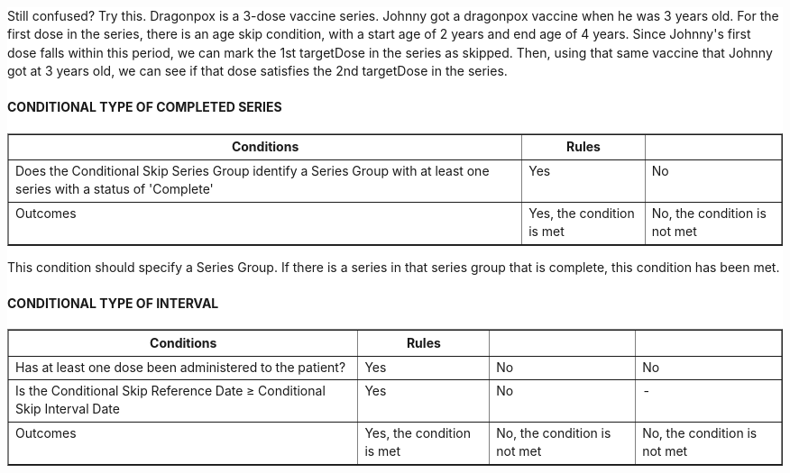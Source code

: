 Still confused? Try this. Dragonpox is a 3-dose vaccine series. Johnny got a dragonpox vaccine when he was 3 years old. For the first dose in the series, there is an age skip condition, with a start age of 2 years and end age of 4 years. Since Johnny's first dose falls within this period, we can mark the 1st targetDose in the series as skipped. Then, using that same vaccine that Johnny got at 3 years old, we can see if that dose satisfies the 2nd targetDose in the series.

#### **CONDITIONAL TYPE OF COMPLETED SERIES**

<table border="1">
  <tr>
    <th>Conditions</th>
    <th>Rules</th>
    <th></th>
  </tr>
  <tr>
    <td>Does the Conditional Skip Series Group identify a Series Group with at least one series with a status of 'Complete'</td>
    <td>Yes</td>
    <td>No</td>
  </tr>
  <tr>
    <td>Outcomes</td>
    <td>Yes, the condition is met</td>
    <td>No, the condition is not met</td>
  </tr>
</table>


This condition should specify a Series Group. If there is a series in that series group that is complete, this condition has been met.

#### **CONDITIONAL TYPE OF INTERVAL**

<table border="1">
  <tr>
    <th>Conditions</th>
    <th>Rules</th>
    <th></th>
    <th></th>
  </tr>
  <tr>
    <td>Has at least one dose been administered to the patient?</td>
    <td>Yes</td>
    <td>No</td>
    <td>No</td>
  </tr>
  <tr>
    <td>Is the Conditional Skip Reference Date &ge; Conditional Skip Interval Date</td>
    <td>Yes</td>
    <td>No</td>
    <td>-</td>
  </tr>
  <tr>
    <td>Outcomes</td>
    <td>Yes, the condition is met</td>
    <td>No, the condition is not met</td>
    <td>No, the condition is not met</td>
  </tr>
</table>
